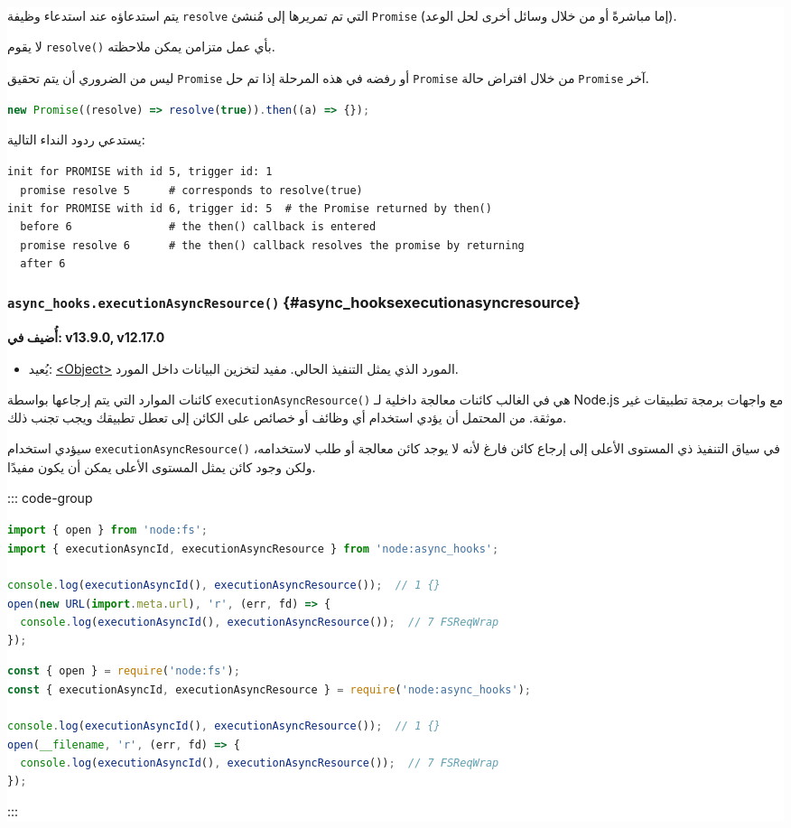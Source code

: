 يتم استدعاؤه عند استدعاء وظيفة `resolve` التي تم تمريرها إلى مُنشئ `Promise` (إما مباشرةً أو من خلال وسائل أخرى لحل الوعد).

لا يقوم `resolve()` بأي عمل متزامن يمكن ملاحظته.

ليس من الضروري أن يتم تحقيق `Promise` أو رفضه في هذه المرحلة إذا تم حل `Promise` من خلال افتراض حالة `Promise` آخر.

```js [ESM]
new Promise((resolve) => resolve(true)).then((a) => {});
```
يستدعي ردود النداء التالية:

```text [TEXT]
init for PROMISE with id 5, trigger id: 1
  promise resolve 5      # corresponds to resolve(true)
init for PROMISE with id 6, trigger id: 5  # the Promise returned by then()
  before 6               # the then() callback is entered
  promise resolve 6      # the then() callback resolves the promise by returning
  after 6
```

### `async_hooks.executionAsyncResource()` {#async_hooksexecutionasyncresource}

**أُضيف في: v13.9.0, v12.17.0**

- يُعيد: [\<Object\>](https://developer.mozilla.org/en-US/docs/Web/JavaScript/Reference/Global_Objects/Object) المورد الذي يمثل التنفيذ الحالي. مفيد لتخزين البيانات داخل المورد.

كائنات الموارد التي يتم إرجاعها بواسطة `executionAsyncResource()` هي في الغالب كائنات معالجة داخلية لـ Node.js مع واجهات برمجة تطبيقات غير موثقة. من المحتمل أن يؤدي استخدام أي وظائف أو خصائص على الكائن إلى تعطل تطبيقك ويجب تجنب ذلك.

سيؤدي استخدام `executionAsyncResource()` في سياق التنفيذ ذي المستوى الأعلى إلى إرجاع كائن فارغ لأنه لا يوجد كائن معالجة أو طلب لاستخدامه، ولكن وجود كائن يمثل المستوى الأعلى يمكن أن يكون مفيدًا.

::: code-group
```js [ESM]
import { open } from 'node:fs';
import { executionAsyncId, executionAsyncResource } from 'node:async_hooks';

console.log(executionAsyncId(), executionAsyncResource());  // 1 {}
open(new URL(import.meta.url), 'r', (err, fd) => {
  console.log(executionAsyncId(), executionAsyncResource());  // 7 FSReqWrap
});
```

```js [CJS]
const { open } = require('node:fs');
const { executionAsyncId, executionAsyncResource } = require('node:async_hooks');

console.log(executionAsyncId(), executionAsyncResource());  // 1 {}
open(__filename, 'r', (err, fd) => {
  console.log(executionAsyncId(), executionAsyncResource());  // 7 FSReqWrap
});
```
:::
